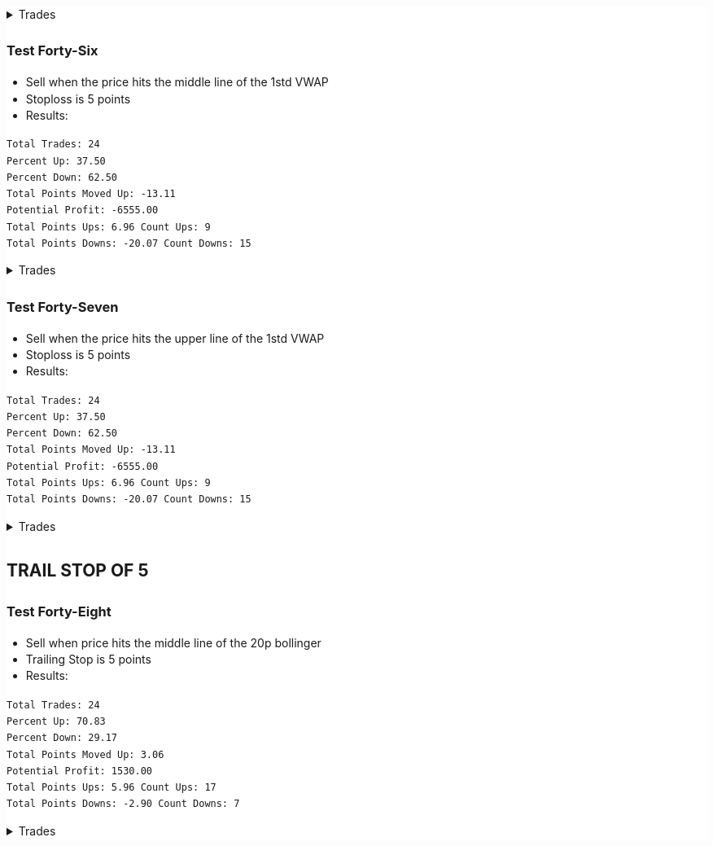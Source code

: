 <details><summary>Trades</summary></details>

### Test Forty-Six
* Sell when the price hits the middle line of the 1std VWAP
* Stoploss is 5 points
* Results:
```
Total Trades: 24
Percent Up: 37.50
Percent Down: 62.50
Total Points Moved Up: -13.11
Potential Profit: -6555.00
Total Points Ups: 6.96 Count Ups: 9
Total Points Downs: -20.07 Count Downs: 15
```

<details><summary>Trades</summary></details>

### Test Forty-Seven
* Sell when the price hits the upper line of the 1std VWAP
* Stoploss is 5 points
* Results:
```
Total Trades: 24
Percent Up: 37.50
Percent Down: 62.50
Total Points Moved Up: -13.11
Potential Profit: -6555.00
Total Points Ups: 6.96 Count Ups: 9
Total Points Downs: -20.07 Count Downs: 15
```

<details><summary>Trades</summary></details>

## TRAIL STOP OF 5

### Test Forty-Eight
* Sell when price hits the middle line of the 20p bollinger
* Trailing Stop is 5 points
* Results:
```
Total Trades: 24
Percent Up: 70.83
Percent Down: 29.17
Total Points Moved Up: 3.06
Potential Profit: 1530.00
Total Points Ups: 5.96 Count Ups: 17
Total Points Downs: -2.90 Count Downs: 7
```

<details><summary>Trades</summary>

<code>In: 2022-02-10 12:05:00		Out: 2022-02-10 12:09:25		Total Position Time: 04:25		Total Move Up: 0.35		Total to Date: 0.35</code> <br />
<code>In: 2022-02-11 10:48:00		Out: 2022-02-11 10:52:10		Total Position Time: 04:10		Total Move Up: 0.42		Total to Date: 0.77</code> <br />
<code>In: 2022-02-11 11:34:00		Out: 2022-02-11 11:34:20		Total Position Time: 00:20		Total Move Up: 0.58		Total to Date: 1.35</code> <br />
<code>In: 2022-02-18 07:21:00		Out: 2022-02-18 07:43:30		Total Position Time: 22:30		Total Move Up: -2.08		Total to Date: -0.73</code> <br />
<code>In: 2022-02-23 12:16:00		Out: 2022-02-23 12:25:55		Total Position Time: 09:55		Total Move Up: -0.24		Total to Date: -0.97</code> <br />
